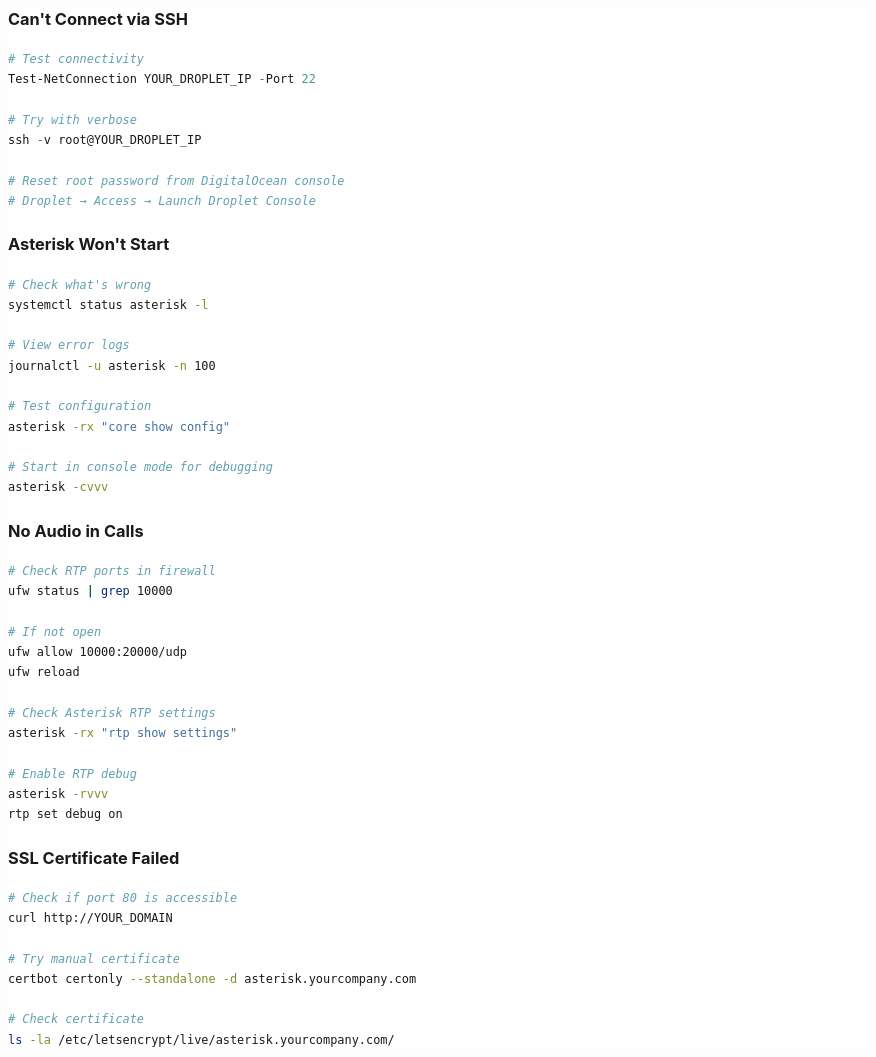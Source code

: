 ### Can't Connect via SSH

```powershell
# Test connectivity
Test-NetConnection YOUR_DROPLET_IP -Port 22

# Try with verbose
ssh -v root@YOUR_DROPLET_IP

# Reset root password from DigitalOcean console
# Droplet → Access → Launch Droplet Console
```

### Asterisk Won't Start

```bash
# Check what's wrong
systemctl status asterisk -l

# View error logs
journalctl -u asterisk -n 100

# Test configuration
asterisk -rx "core show config"

# Start in console mode for debugging
asterisk -cvvv
```

### No Audio in Calls

```bash
# Check RTP ports in firewall
ufw status | grep 10000

# If not open
ufw allow 10000:20000/udp
ufw reload

# Check Asterisk RTP settings
asterisk -rx "rtp show settings"

# Enable RTP debug
asterisk -rvvv
rtp set debug on
```

### SSL Certificate Failed

```bash
# Check if port 80 is accessible
curl http://YOUR_DOMAIN

# Try manual certificate
certbot certonly --standalone -d asterisk.yourcompany.com

# Check certificate
ls -la /etc/letsencrypt/live/asterisk.yourcompany.com/
```
